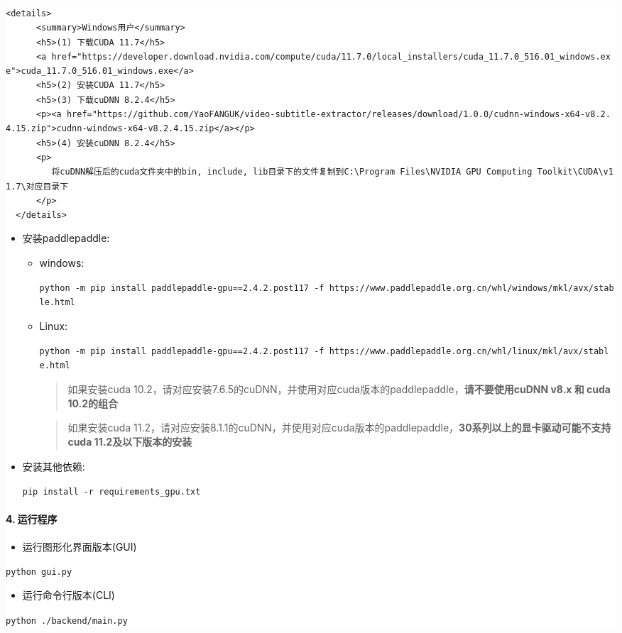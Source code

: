     <details>
          <summary>Windows用户</summary>
          <h5>(1) 下载CUDA 11.7</h5>
          <a href="https://developer.download.nvidia.com/compute/cuda/11.7.0/local_installers/cuda_11.7.0_516.01_windows.exe">cuda_11.7.0_516.01_windows.exe</a>
          <h5>(2) 安装CUDA 11.7</h5>
          <h5>(3) 下载cuDNN 8.2.4</h5>
          <p><a href="https://github.com/YaoFANGUK/video-subtitle-extractor/releases/download/1.0.0/cudnn-windows-x64-v8.2.4.15.zip">cudnn-windows-x64-v8.2.4.15.zip</a></p>
          <h5>(4) 安装cuDNN 8.2.4</h5>
          <p>
             将cuDNN解压后的cuda文件夹中的bin, include, lib目录下的文件复制到C:\Program Files\NVIDIA GPU Computing Toolkit\CUDA\v11.7\对应目录下
          </p>
      </details>


  - 安装paddlepaddle:

    - windows:

        ```shell 
        python -m pip install paddlepaddle-gpu==2.4.2.post117 -f https://www.paddlepaddle.org.cn/whl/windows/mkl/avx/stable.html
        ```

    - Linux:

        ```shell
        python -m pip install paddlepaddle-gpu==2.4.2.post117 -f https://www.paddlepaddle.org.cn/whl/linux/mkl/avx/stable.html
        ```

        > 如果安装cuda 10.2，请对应安装7.6.5的cuDNN，并使用对应cuda版本的paddlepaddle，**请不要使用cuDNN v8.x 和 cuda 10.2的组合**
 
        > 如果安装cuda 11.2，请对应安装8.1.1的cuDNN，并使用对应cuda版本的paddlepaddle，**30系列以上的显卡驱动可能不支持 cuda 11.2及以下版本的安装**  


  - 安装其他依赖:

    ```shell
    pip install -r requirements_gpu.txt
    ```
  

#### 4. 运行程序

- 运行图形化界面版本(GUI)

```shell
python gui.py
```

- 运行命令行版本(CLI)

```shell
python ./backend/main.py
```

